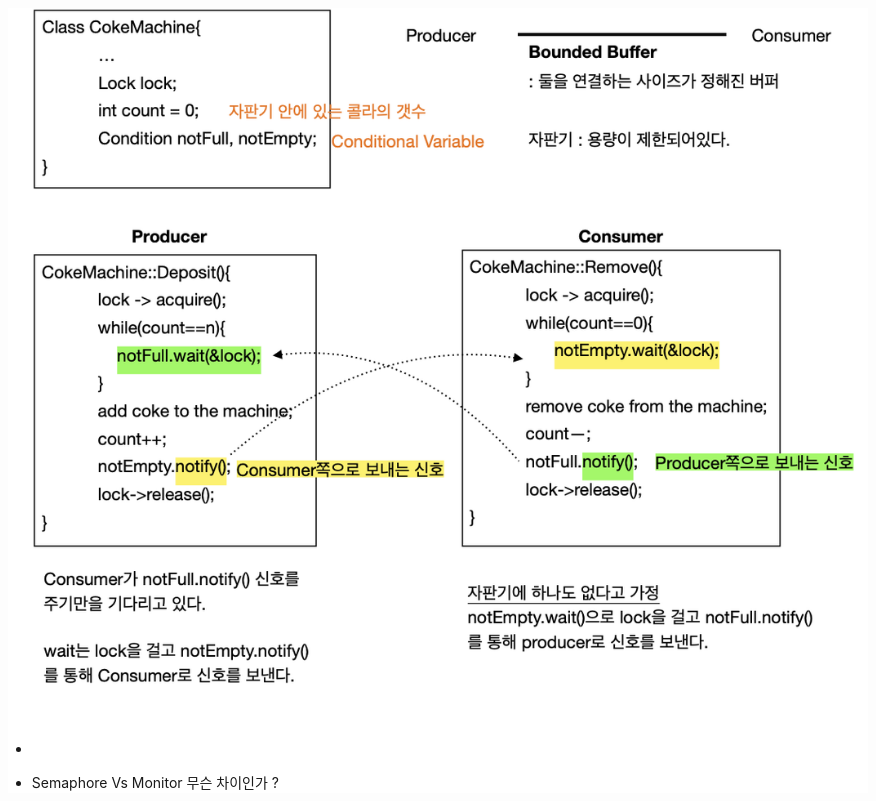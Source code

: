   - <img src="/assets/images/image-20210109172528245.png" alt="image-20210109172528245" width ="100%"/>

- Semaphore Vs Monitor 무슨 차이인가 ?

